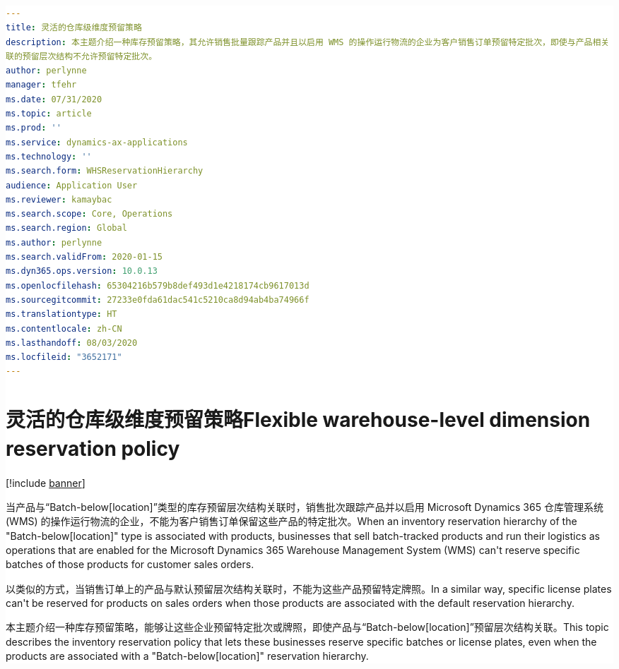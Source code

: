 ```yaml
---
title: 灵活的仓库级维度预留策略
description: 本主题介绍一种库存预留策略，其允许销售批量跟踪产品并且以启用 WMS 的操作运行物流的企业为客户销售订单预留特定批次，即使与产品相关联的预留层次结构不允许预留特定批次。
author: perlynne
manager: tfehr
ms.date: 07/31/2020
ms.topic: article
ms.prod: ''
ms.service: dynamics-ax-applications
ms.technology: ''
ms.search.form: WHSReservationHierarchy
audience: Application User
ms.reviewer: kamaybac
ms.search.scope: Core, Operations
ms.search.region: Global
ms.author: perlynne
ms.search.validFrom: 2020-01-15
ms.dyn365.ops.version: 10.0.13
ms.openlocfilehash: 65304216b579b8def493d1e4218174cb9617013d
ms.sourcegitcommit: 27233e0fda61dac541c5210ca8d94ab4ba74966f
ms.translationtype: HT
ms.contentlocale: zh-CN
ms.lasthandoff: 08/03/2020
ms.locfileid: "3652171"
---
```

# <a name="flexible-warehouse-level-dimension-reservation-policy"></a><span data-ttu-id="a48b8-103">灵活的仓库级维度预留策略</span><span class="sxs-lookup"><span data-stu-id="a48b8-103">Flexible warehouse-level dimension reservation policy</span></span>

[!include [banner](../includes/banner.md)]

<span data-ttu-id="a48b8-104">当产品与“Batch-below\[location\]”类型的库存预留层次结构关联时，销售批次跟踪产品并以启用 Microsoft Dynamics 365 仓库管理系统 (WMS) 的操作运行物流的企业，不能为客户销售订单保留这些产品的特定批次。</span><span class="sxs-lookup"><span data-stu-id="a48b8-104">When an inventory reservation hierarchy of the "Batch-below\[location\]" type is associated with products, businesses that sell batch-tracked products and run their logistics as operations that are enabled for the Microsoft Dynamics 365 Warehouse Management System (WMS) can't reserve specific batches of those products for customer sales orders.</span></span>

<span data-ttu-id="a48b8-105">以类似的方式，当销售订单上的产品与默认预留层次结构关联时，不能为这些产品预留特定牌照。</span><span class="sxs-lookup"><span data-stu-id="a48b8-105">In a similar way, specific license plates can't be reserved for products on sales orders when those products are associated with the default reservation hierarchy.</span></span>

<span data-ttu-id="a48b8-106">本主题介绍一种库存预留策略，能够让这些企业预留特定批次或牌照，即使产品与“Batch-below\[location\]”预留层次结构关联。</span><span class="sxs-lookup"><span data-stu-id="a48b8-106">This topic describes the inventory reservation policy that lets these businesses reserve specific batches or license plates, even when the products are associated with a "Batch-below\[location\]" reservation hierarchy.</span></span>
